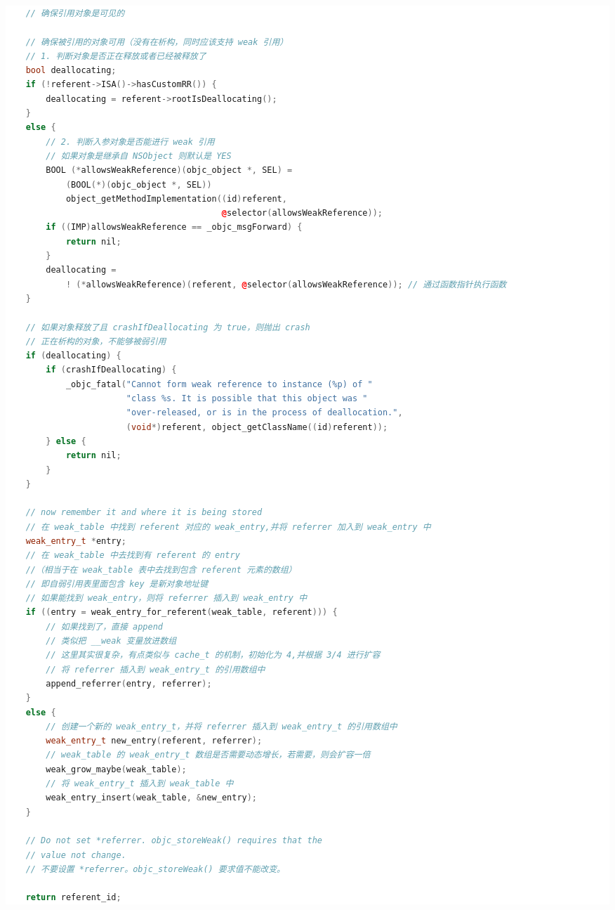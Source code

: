 ```c++
    // 确保引用对象是可见的
    
    // 确保被引用的对象可用（没有在析构，同时应该支持 weak 引用）
    // 1. 判断对象是否正在释放或者已经被释放了
    bool deallocating;
    if (!referent->ISA()->hasCustomRR()) {
        deallocating = referent->rootIsDeallocating();
    }
    else {
        // 2. 判断入参对象是否能进行 weak 引用
        // 如果对象是继承自 NSObject 则默认是 YES
        BOOL (*allowsWeakReference)(objc_object *, SEL) = 
            (BOOL(*)(objc_object *, SEL))
            object_getMethodImplementation((id)referent, 
                                           @selector(allowsWeakReference));
        if ((IMP)allowsWeakReference == _objc_msgForward) {
            return nil;
        }
        deallocating =
            ! (*allowsWeakReference)(referent, @selector(allowsWeakReference)); // 通过函数指针执行函数
    }

    // 如果对象释放了且 crashIfDeallocating 为 true，则抛出 crash
    // 正在析构的对象，不能够被弱引用
    if (deallocating) {
        if (crashIfDeallocating) {
            _objc_fatal("Cannot form weak reference to instance (%p) of "
                        "class %s. It is possible that this object was "
                        "over-released, or is in the process of deallocation.",
                        (void*)referent, object_getClassName((id)referent));
        } else {
            return nil;
        }
    }

    // now remember it and where it is being stored
    // 在 weak_table 中找到 referent 对应的 weak_entry,并将 referrer 加入到 weak_entry 中
    weak_entry_t *entry;
    // 在 weak_table 中去找到有 referent 的 entry
    //（相当于在 weak_table 表中去找到包含 referent 元素的数组）
    // 即自弱引用表里面包含 key 是新对象地址键
    // 如果能找到 weak_entry，则将 referrer 插入到 weak_entry 中
    if ((entry = weak_entry_for_referent(weak_table, referent))) {
        // 如果找到了，直接 append
        // 类似把 __weak 变量放进数组
        // 这里其实很复杂，有点类似与 cache_t 的机制，初始化为 4,并根据 3/4 进行扩容
        // 将 referrer 插入到 weak_entry_t 的引用数组中
        append_referrer(entry, referrer);
    } 
    else {
        // 创建一个新的 weak_entry_t，并将 referrer 插入到 weak_entry_t 的引用数组中
        weak_entry_t new_entry(referent, referrer);
        // weak_table 的 weak_entry_t 数组是否需要动态增长，若需要，则会扩容一倍
        weak_grow_maybe(weak_table);
        // 将 weak_entry_t 插入到 weak_table 中
        weak_entry_insert(weak_table, &new_entry);
    }

    // Do not set *referrer. objc_storeWeak() requires that the 
    // value not change.
    // 不要设置 *referrer。objc_storeWeak() 要求值不能改变。

    return referent_id;
```